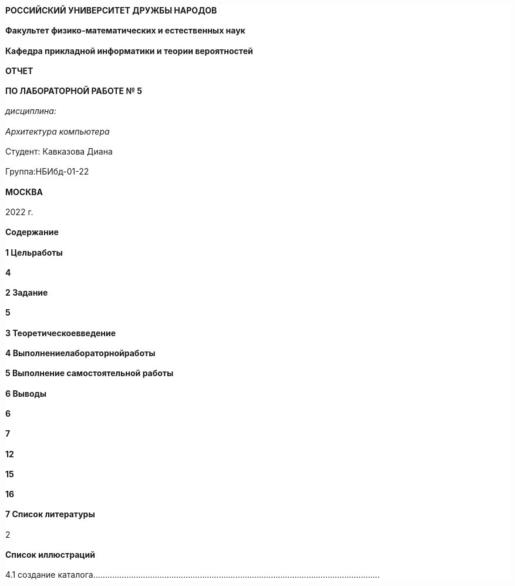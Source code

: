 ﻿

**РОССИЙСКИЙ УНИВЕРСИТЕТ ДРУЖБЫ НАРОДОВ**

**Факультет физико-математических и естественных наук**

**Кафедра прикладной информатики и теории вероятностей**

**ОТЧЕТ**

**ПО ЛАБОРАТОРНОЙ РАБОТЕ № 5**

*дисциплина:*

*Архитектура компьютера*

Студент: Кавказова Диана

Группа:НБИбд-01-22

**МОСКВА**

2022 г.





**Содержание**

**1 Цельработы**

**4**

**2 Задание**

**5**

**3 Теоретическоевведение**

**4 Выполнениелабораторнойработы**

**5 Выполнение самостоятельной работы**

**6 Выводы**

**6**

**7**

**12**

**15**

**16**

**7 Список литературы**

2





**Список иллюстраций**

4.1 создание каталога.........................................................................................................................
